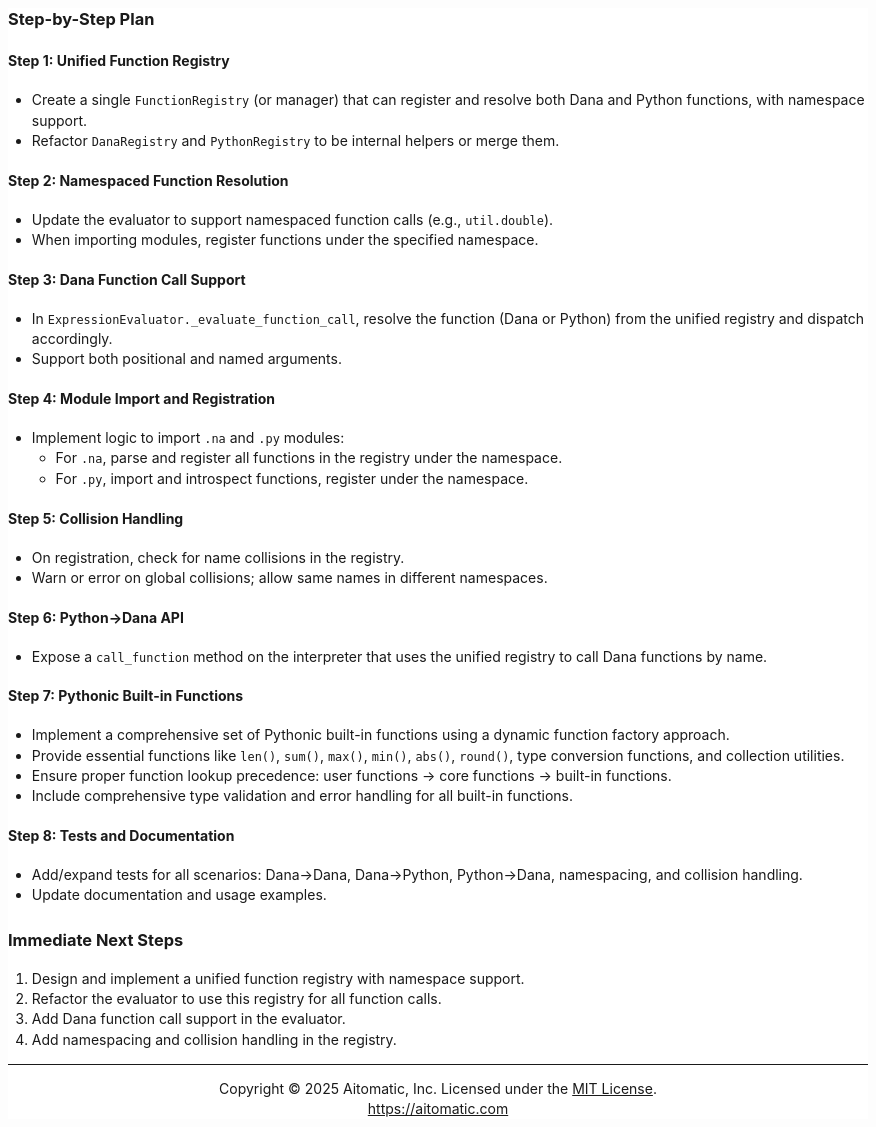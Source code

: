 ### Step-by-Step Plan

#### **Step 1: Unified Function Registry**
- Create a single `FunctionRegistry` (or manager) that can register and resolve both Dana and Python functions, with namespace support.
- Refactor `DanaRegistry` and `PythonRegistry` to be internal helpers or merge them.

#### **Step 2: Namespaced Function Resolution**
- Update the evaluator to support namespaced function calls (e.g., `util.double`).
- When importing modules, register functions under the specified namespace.

#### **Step 3: Dana Function Call Support**
- In `ExpressionEvaluator._evaluate_function_call`, resolve the function (Dana or Python) from the unified registry and dispatch accordingly.
- Support both positional and named arguments.

#### **Step 4: Module Import and Registration**
- Implement logic to import `.na` and `.py` modules:
  - For `.na`, parse and register all functions in the registry under the namespace.
  - For `.py`, import and introspect functions, register under the namespace.

#### **Step 5: Collision Handling**
- On registration, check for name collisions in the registry.
- Warn or error on global collisions; allow same names in different namespaces.

#### **Step 6: Python→Dana API**
- Expose a `call_function` method on the interpreter that uses the unified registry to call Dana functions by name.

#### **Step 7: Pythonic Built-in Functions**
- Implement a comprehensive set of Pythonic built-in functions using a dynamic function factory approach.
- Provide essential functions like `len()`, `sum()`, `max()`, `min()`, `abs()`, `round()`, type conversion functions, and collection utilities.
- Ensure proper function lookup precedence: user functions → core functions → built-in functions.
- Include comprehensive type validation and error handling for all built-in functions.

#### **Step 8: Tests and Documentation**
- Add/expand tests for all scenarios: Dana→Dana, Dana→Python, Python→Dana, namespacing, and collision handling.
- Update documentation and usage examples.

### Immediate Next Steps
1. Design and implement a unified function registry with namespace support.
2. Refactor the evaluator to use this registry for all function calls.
3. Add Dana function call support in the evaluator.
4. Add namespacing and collision handling in the registry.

---

<p align="center">
Copyright © 2025 Aitomatic, Inc. Licensed under the <a href="../../LICENSE.md">MIT License</a>.
<br/>
<a href="https://aitomatic.com">https://aitomatic.com</a>
</p>